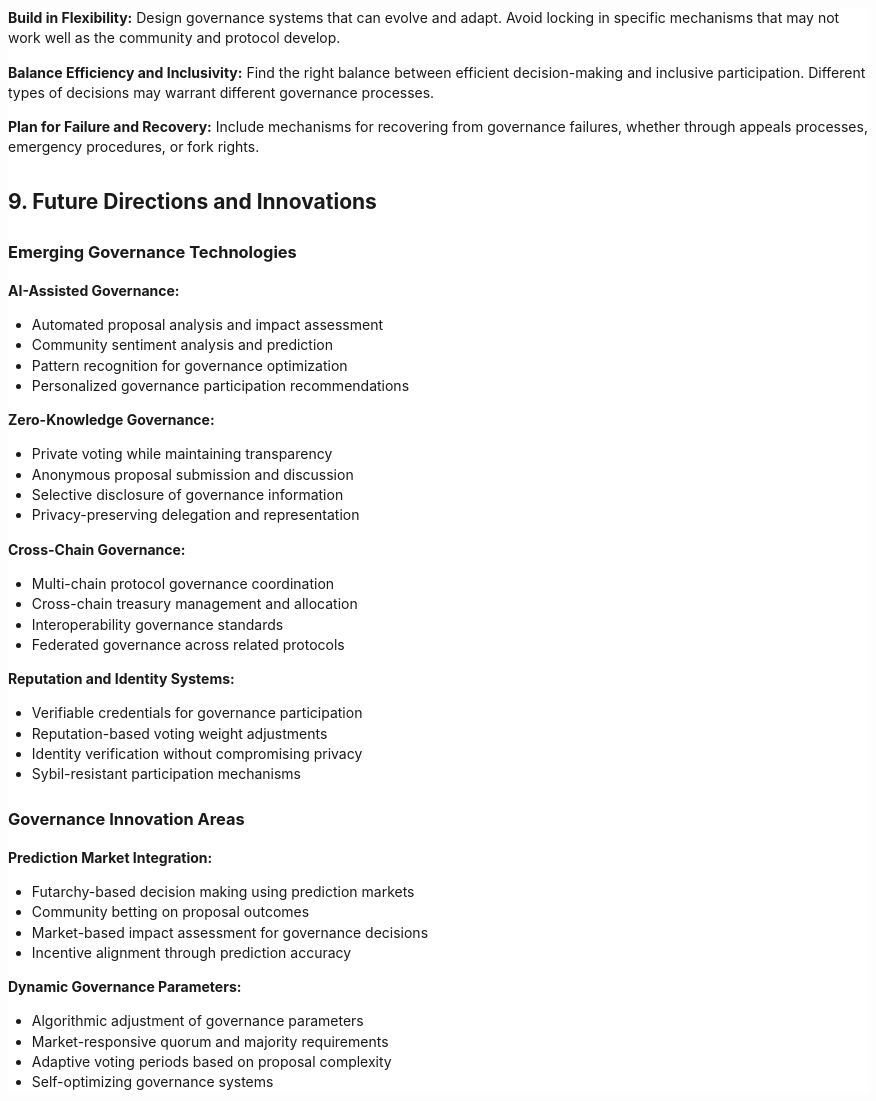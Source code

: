 **Build in Flexibility:**
Design governance systems that can evolve and adapt. Avoid locking in specific mechanisms that may not work well as the community and protocol develop.

**Balance Efficiency and Inclusivity:**
Find the right balance between efficient decision-making and inclusive participation. Different types of decisions may warrant different governance processes.

**Plan for Failure and Recovery:**
Include mechanisms for recovering from governance failures, whether through appeals processes, emergency procedures, or fork rights.

## 9. Future Directions and Innovations

### Emerging Governance Technologies

**AI-Assisted Governance:**
- Automated proposal analysis and impact assessment
- Community sentiment analysis and prediction
- Pattern recognition for governance optimization
- Personalized governance participation recommendations

**Zero-Knowledge Governance:**
- Private voting while maintaining transparency
- Anonymous proposal submission and discussion
- Selective disclosure of governance information
- Privacy-preserving delegation and representation

**Cross-Chain Governance:**
- Multi-chain protocol governance coordination
- Cross-chain treasury management and allocation
- Interoperability governance standards
- Federated governance across related protocols

**Reputation and Identity Systems:**
- Verifiable credentials for governance participation
- Reputation-based voting weight adjustments
- Identity verification without compromising privacy
- Sybil-resistant participation mechanisms

### Governance Innovation Areas

**Prediction Market Integration:**
- Futarchy-based decision making using prediction markets
- Community betting on proposal outcomes
- Market-based impact assessment for governance decisions
- Incentive alignment through prediction accuracy

**Dynamic Governance Parameters:**
- Algorithmic adjustment of governance parameters
- Market-responsive quorum and majority requirements
- Adaptive voting periods based on proposal complexity
- Self-optimizing governance systems
